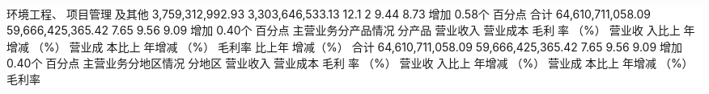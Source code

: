 环境工程、
项目管理
及其他
3,759,312,992.93
3,303,646,533.13
12.1
2
9.44
8.73
增加
0.58个
百分点
合计
64,610,711,058.09
59,666,425,365.42
7.65
9.56
9.09
增加
0.40个
百分点
主营业务分产品情况
分产品
营业收入
营业成本
毛利
率
（%）
营业收
入比上
年增减
（%）
营业成
本比上
年增减
（%）
毛利率
比上年
增减（%）
合计
64,610,711,058.09
59,666,425,365.42
7.65
9.56
9.09
增加
0.40个
百分点
主营业务分地区情况
分地区
营业收入
营业成本
毛利
率
（%）
营业收
入比上
年增减
（%）
营业成
本比上
年增减
（%）
毛利率